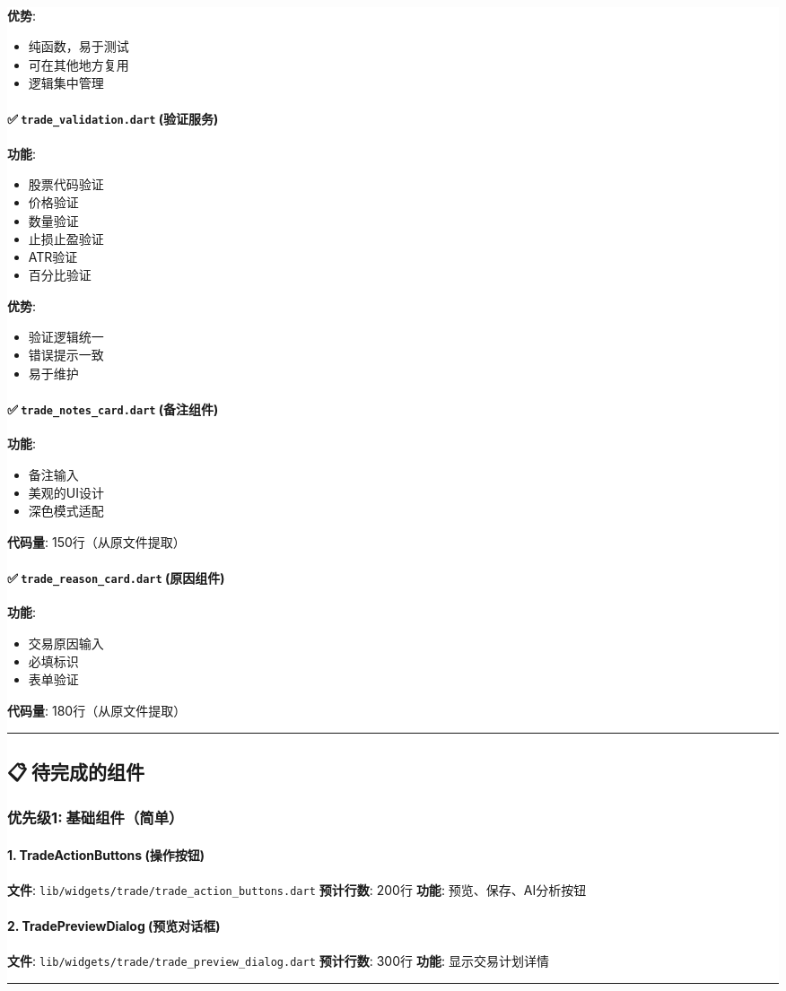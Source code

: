 **优势**:
- 纯函数，易于测试
- 可在其他地方复用
- 逻辑集中管理

#### ✅ `trade_validation.dart` (验证服务)
**功能**:
- 股票代码验证
- 价格验证
- 数量验证
- 止损止盈验证
- ATR验证
- 百分比验证

**优势**:
- 验证逻辑统一
- 错误提示一致
- 易于维护

#### ✅ `trade_notes_card.dart` (备注组件)
**功能**:
- 备注输入
- 美观的UI设计
- 深色模式适配

**代码量**: 150行（从原文件提取）

#### ✅ `trade_reason_card.dart` (原因组件)
**功能**:
- 交易原因输入
- 必填标识
- 表单验证

**代码量**: 180行（从原文件提取）

---

## 📋 待完成的组件

### 优先级1: 基础组件（简单）

#### 1. TradeActionButtons (操作按钮)
**文件**: `lib/widgets/trade/trade_action_buttons.dart`
**预计行数**: 200行
**功能**: 预览、保存、AI分析按钮

#### 2. TradePreviewDialog (预览对话框)
**文件**: `lib/widgets/trade/trade_preview_dialog.dart`
**预计行数**: 300行
**功能**: 显示交易计划详情

---
